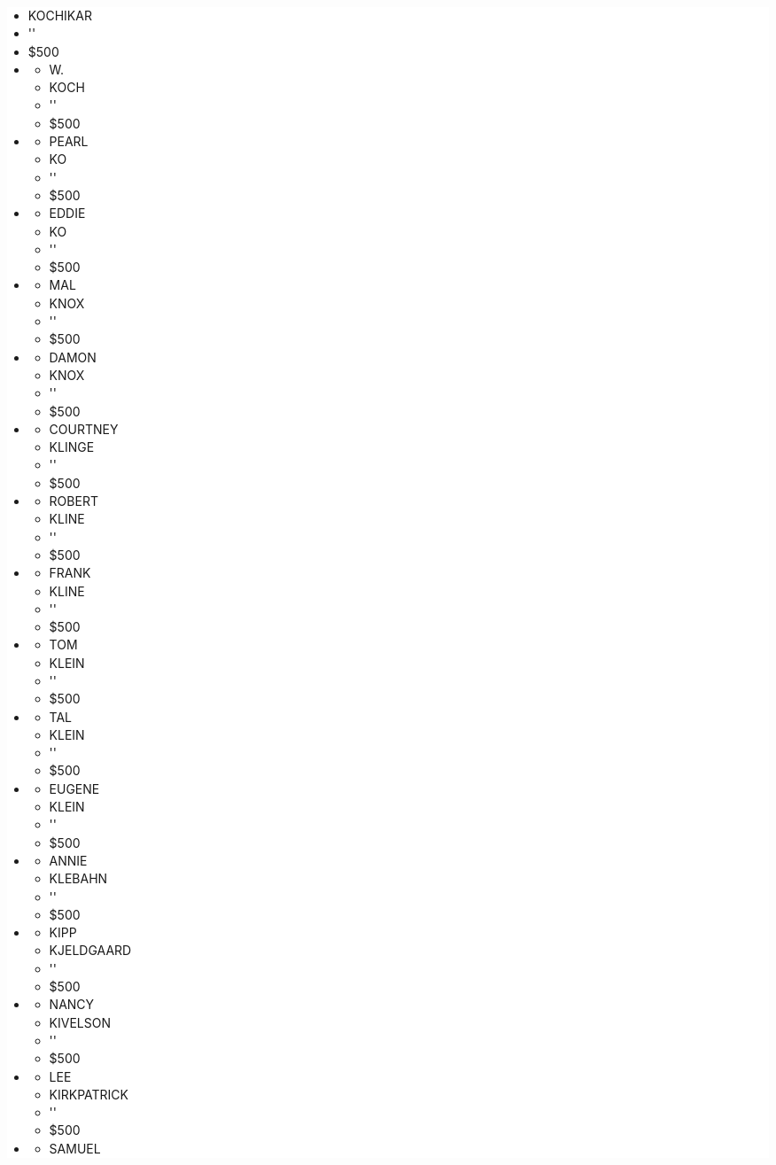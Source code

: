   - KOCHIKAR
  - ''
  - $500
- - W.
  - KOCH
  - ''
  - $500
- - PEARL
  - KO
  - ''
  - $500
- - EDDIE
  - KO
  - ''
  - $500
- - MAL
  - KNOX
  - ''
  - $500
- - DAMON
  - KNOX
  - ''
  - $500
- - COURTNEY
  - KLINGE
  - ''
  - $500
- - ROBERT
  - KLINE
  - ''
  - $500
- - FRANK
  - KLINE
  - ''
  - $500
- - TOM
  - KLEIN
  - ''
  - $500
- - TAL
  - KLEIN
  - ''
  - $500
- - EUGENE
  - KLEIN
  - ''
  - $500
- - ANNIE
  - KLEBAHN
  - ''
  - $500
- - KIPP
  - KJELDGAARD
  - ''
  - $500
- - NANCY
  - KIVELSON
  - ''
  - $500
- - LEE
  - KIRKPATRICK
  - ''
  - $500
- - SAMUEL